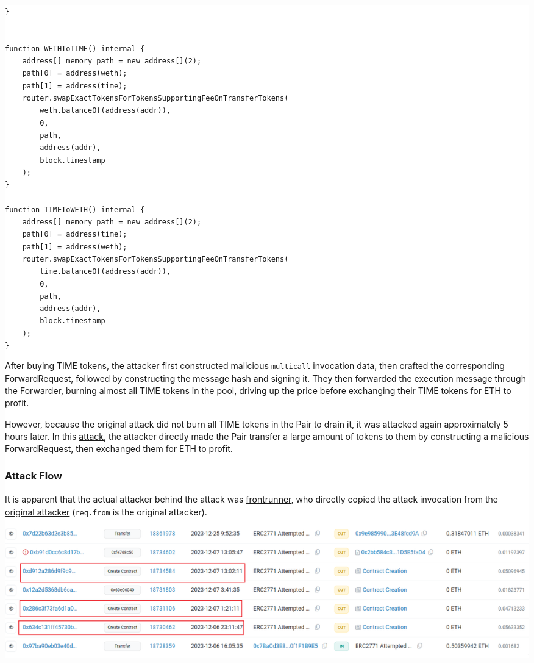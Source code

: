 ``` solidity
}


function WETHToTIME() internal {
    address[] memory path = new address[](2);
    path[0] = address(weth);
    path[1] = address(time);
    router.swapExactTokensForTokensSupportingFeeOnTransferTokens(
        weth.balanceOf(address(addr)),
        0,
        path,
        address(addr),
        block.timestamp
    );
}

function TIMEToWETH() internal {
    address[] memory path = new address[](2);
    path[0] = address(time);
    path[1] = address(weth);
    router.swapExactTokensForTokensSupportingFeeOnTransferTokens(
        time.balanceOf(address(addr)),
        0,
        path,
        address(addr),
        block.timestamp
    );
}
```

After buying TIME tokens, the attacker first constructed malicious `multicall` invocation data, then crafted the corresponding ForwardRequest, followed by constructing the message hash and signing it. They then forwarded the execution message through the Forwarder, burning almost all TIME tokens in the pool, driving up the price before exchanging their TIME tokens for ETH to profit.

However, because the original attack did not burn all TIME tokens in the Pair to drain it, it was attacked again approximately 5 hours later. In this [attack](https://phalcon.blocksec.com/explorer/tx/eth/0x1911be7020af964e35abfe5a94c9f2a232cc017532c1c14a1dea57c6ac011af3), the attacker directly made the Pair transfer a large amount of tokens to them by constructing a malicious ForwardRequest, then exchanged them for ETH to profit.

### Attack Flow

It is apparent that the actual attacker behind the attack was [frontrunner](https://etherscan.io/address/0xfde0d1575ed8e06fbf36256bcdfa1f359281455a), who directly copied the attack invocation from the [original attacker](https://etherscan.io/address/0xa16a5f37774309710711a8b4e83b068306b21724) (`req.from` is the original attacker).

![](../image/231206_TIME.assets/3212.png)
